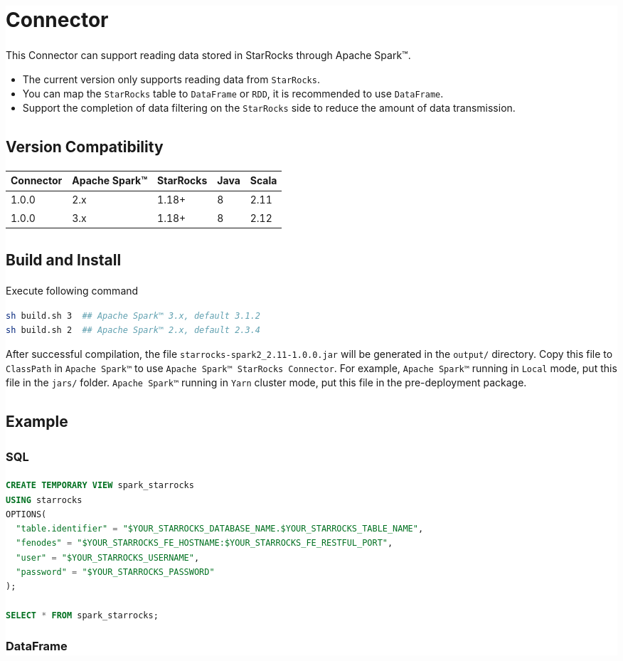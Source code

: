 

# Connector

This Connector can support reading data stored in StarRocks through Apache Spark™.

- The current version only supports reading data from `StarRocks`.
- You can map the `StarRocks` table to `DataFrame` or `RDD`, it is recommended to use `DataFrame`.
- Support the completion of data filtering on the `StarRocks` side to reduce the amount of data transmission.

## Version Compatibility

| Connector | Apache Spark™ | StarRocks | Java | Scala |
| --------- | ----- | --------- | ---- | ----- |
| 1.0.0     | 2.x   | 1.18+     | 8    | 2.11  |
| 1.0.0     | 3.x   | 1.18+     | 8    | 2.12  |


## Build and Install

Execute following command

```bash
sh build.sh 3  ## Apache Spark™ 3.x, default 3.1.2
sh build.sh 2  ## Apache Spark™ 2.x, default 2.3.4
```

After successful compilation, the file `starrocks-spark2_2.11-1.0.0.jar` will be generated in the `output/` directory. Copy this file to `ClassPath` in `Apache Spark™` to use `Apache Spark™ StarRocks Connector`. For example, `Apache Spark™` running in `Local` mode, put this file in the `jars/` folder. `Apache Spark™` running in `Yarn` cluster mode, put this file in the pre-deployment package.

## Example

### SQL

```sql
CREATE TEMPORARY VIEW spark_starrocks
USING starrocks
OPTIONS(
  "table.identifier" = "$YOUR_STARROCKS_DATABASE_NAME.$YOUR_STARROCKS_TABLE_NAME",
  "fenodes" = "$YOUR_STARROCKS_FE_HOSTNAME:$YOUR_STARROCKS_FE_RESTFUL_PORT",
  "user" = "$YOUR_STARROCKS_USERNAME",
  "password" = "$YOUR_STARROCKS_PASSWORD"
);

SELECT * FROM spark_starrocks;
```

### DataFrame
